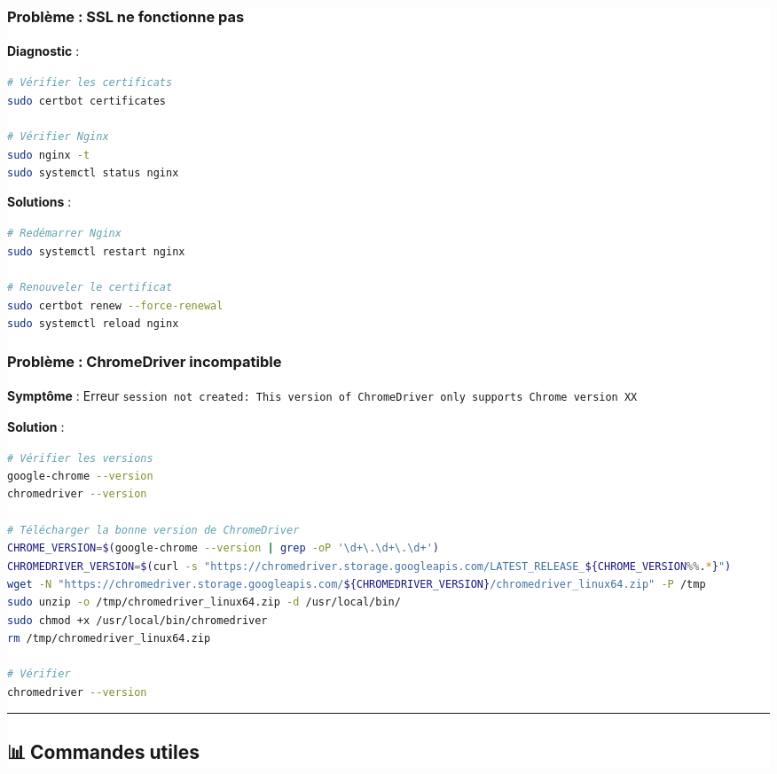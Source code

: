 ### Problème : SSL ne fonctionne pas

**Diagnostic** :

```bash
# Vérifier les certificats
sudo certbot certificates

# Vérifier Nginx
sudo nginx -t
sudo systemctl status nginx
```

**Solutions** :

```bash
# Redémarrer Nginx
sudo systemctl restart nginx

# Renouveler le certificat
sudo certbot renew --force-renewal
sudo systemctl reload nginx
```

### Problème : ChromeDriver incompatible

**Symptôme** : Erreur `session not created: This version of ChromeDriver only supports Chrome version XX`

**Solution** :

```bash
# Vérifier les versions
google-chrome --version
chromedriver --version

# Télécharger la bonne version de ChromeDriver
CHROME_VERSION=$(google-chrome --version | grep -oP '\d+\.\d+\.\d+')
CHROMEDRIVER_VERSION=$(curl -s "https://chromedriver.storage.googleapis.com/LATEST_RELEASE_${CHROME_VERSION%%.*}")
wget -N "https://chromedriver.storage.googleapis.com/${CHROMEDRIVER_VERSION}/chromedriver_linux64.zip" -P /tmp
sudo unzip -o /tmp/chromedriver_linux64.zip -d /usr/local/bin/
sudo chmod +x /usr/local/bin/chromedriver
rm /tmp/chromedriver_linux64.zip

# Vérifier
chromedriver --version
```

---

## 📊 Commandes utiles
